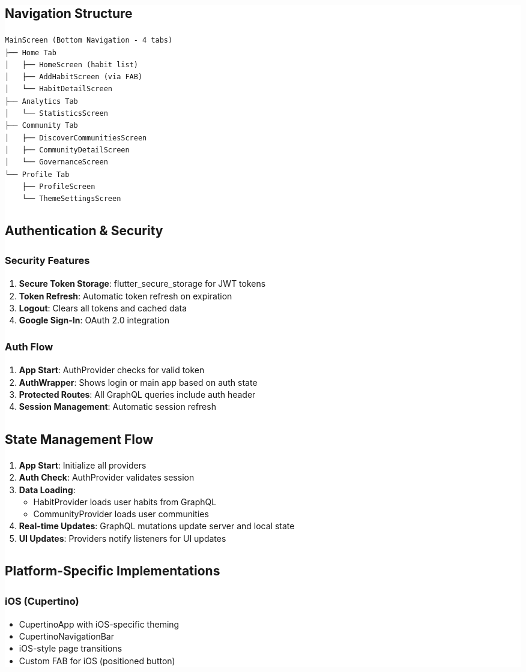 ## Navigation Structure

```
MainScreen (Bottom Navigation - 4 tabs)
├── Home Tab
│   ├── HomeScreen (habit list)
│   ├── AddHabitScreen (via FAB)
│   └── HabitDetailScreen
├── Analytics Tab
│   └── StatisticsScreen
├── Community Tab
│   ├── DiscoverCommunitiesScreen
│   ├── CommunityDetailScreen
│   └── GovernanceScreen
└── Profile Tab
    ├── ProfileScreen
    └── ThemeSettingsScreen
```

## Authentication & Security

### Security Features
1. **Secure Token Storage**: flutter_secure_storage for JWT tokens
2. **Token Refresh**: Automatic token refresh on expiration
3. **Logout**: Clears all tokens and cached data
4. **Google Sign-In**: OAuth 2.0 integration

### Auth Flow
1. **App Start**: AuthProvider checks for valid token
2. **AuthWrapper**: Shows login or main app based on auth state
3. **Protected Routes**: All GraphQL queries include auth header
4. **Session Management**: Automatic session refresh

## State Management Flow

1. **App Start**: Initialize all providers
2. **Auth Check**: AuthProvider validates session
3. **Data Loading**: 
   - HabitProvider loads user habits from GraphQL
   - CommunityProvider loads user communities
4. **Real-time Updates**: GraphQL mutations update server and local state
5. **UI Updates**: Providers notify listeners for UI updates

## Platform-Specific Implementations

### iOS (Cupertino)
- CupertinoApp with iOS-specific theming
- CupertinoNavigationBar
- iOS-style page transitions
- Custom FAB for iOS (positioned button)
